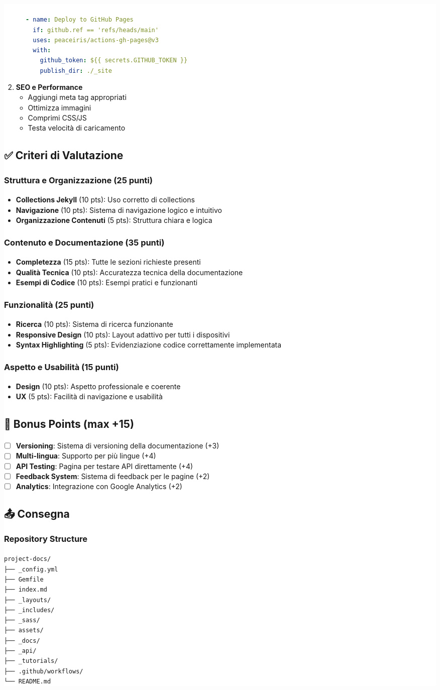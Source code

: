    ```yaml
         
         - name: Deploy to GitHub Pages
           if: github.ref == 'refs/heads/main'
           uses: peaceiris/actions-gh-pages@v3
           with:
             github_token: ${{ secrets.GITHUB_TOKEN }}
             publish_dir: ./_site
   ```

2. **SEO e Performance**
   - Aggiungi meta tag appropriati
   - Ottimizza immagini
   - Comprimi CSS/JS
   - Testa velocità di caricamento

## ✅ Criteri di Valutazione

### Struttura e Organizzazione (25 punti)
- **Collections Jekyll** (10 pts): Uso corretto di collections
- **Navigazione** (10 pts): Sistema di navigazione logico e intuitivo
- **Organizzazione Contenuti** (5 pts): Struttura chiara e logica

### Contenuto e Documentazione (35 punti)
- **Completezza** (15 pts): Tutte le sezioni richieste presenti
- **Qualità Tecnica** (10 pts): Accuratezza tecnica della documentazione
- **Esempi di Codice** (10 pts): Esempi pratici e funzionanti

### Funzionalità (25 punti)
- **Ricerca** (10 pts): Sistema di ricerca funzionante
- **Responsive Design** (10 pts): Layout adattivo per tutti i dispositivi
- **Syntax Highlighting** (5 pts): Evidenziazione codice correttamente implementata

### Aspetto e Usabilità (15 punti)
- **Design** (10 pts): Aspetto professionale e coerente
- **UX** (5 pts): Facilità di navigazione e usabilità

## 🎯 Bonus Points (max +15)
- [ ] **Versioning**: Sistema di versioning della documentazione (+3)
- [ ] **Multi-lingua**: Supporto per più lingue (+4)
- [ ] **API Testing**: Pagina per testare API direttamente (+4)
- [ ] **Feedback System**: Sistema di feedback per le pagine (+2)
- [ ] **Analytics**: Integrazione con Google Analytics (+2)

## 📤 Consegna

### Repository Structure
```
project-docs/
├── _config.yml
├── Gemfile
├── index.md
├── _layouts/
├── _includes/
├── _sass/
├── assets/
├── _docs/
├── _api/
├── _tutorials/
├── .github/workflows/
└── README.md
```